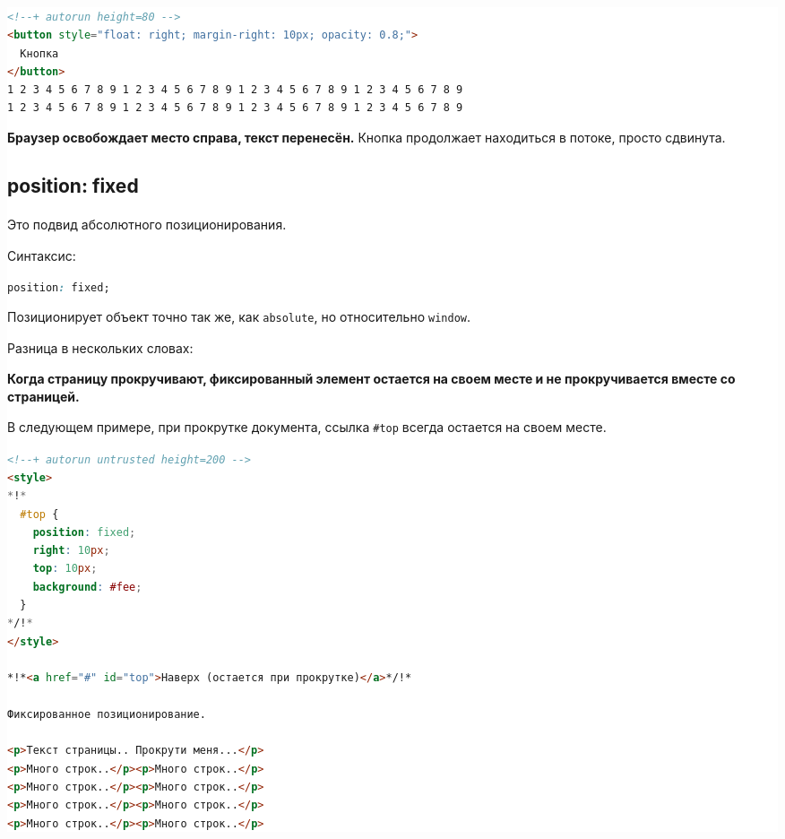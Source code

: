 ```html
<!--+ autorun height=80 -->
<button style="float: right; margin-right: 10px; opacity: 0.8;">
  Кнопка
</button>
1 2 3 4 5 6 7 8 9 1 2 3 4 5 6 7 8 9 1 2 3 4 5 6 7 8 9 1 2 3 4 5 6 7 8 9
1 2 3 4 5 6 7 8 9 1 2 3 4 5 6 7 8 9 1 2 3 4 5 6 7 8 9 1 2 3 4 5 6 7 8 9
```

**Браузер освобождает место справа, текст перенесён.** Кнопка продолжает находиться в потоке, просто сдвинута.
</li>
</ul>



## position: fixed   

Это подвид абсолютного позиционирования.

Синтаксис:

```css
position: fixed;
```

Позиционирует объект точно так же, как `absolute`, но относительно `window`.

Разница в нескольких словах:

**Когда страницу прокручивают, фиксированный элемент остается на своем месте и не прокручивается вместе со страницей.**

В следующем примере, при прокрутке документа, ссылка `#top` всегда остается на своем месте.

```html
<!--+ autorun untrusted height=200 -->
<style>
*!* 
  #top {
    position: fixed;
    right: 10px;
    top: 10px;
    background: #fee;
  }
*/!*
</style>

*!*<a href="#" id="top">Наверх (остается при прокрутке)</a>*/!*

Фиксированное позиционирование.

<p>Текст страницы.. Прокрути меня...</p>
<p>Много строк..</p><p>Много строк..</p>
<p>Много строк..</p><p>Много строк..</p>
<p>Много строк..</p><p>Много строк..</p>
<p>Много строк..</p><p>Много строк..</p>
```
